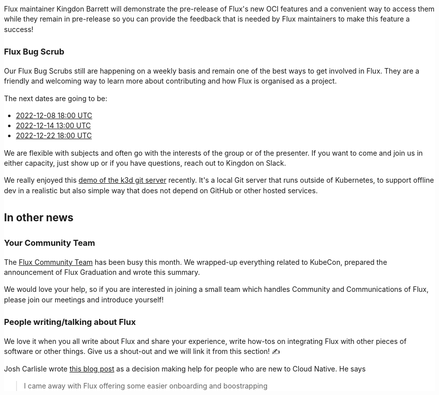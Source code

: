 Flux maintainer Kingdon Barrett will demonstrate the pre-release of
Flux's new OCI features and a convenient way to access them while they
remain in pre-release so you can provide the feedback that is needed by
Flux maintainers to make this feature a success!

### Flux Bug Scrub

Our Flux Bug Scrubs still are happening on a weekly basis and remain one
of the best ways to get involved in Flux. They are a friendly and
welcoming way to learn more about contributing and how Flux is organised
as a project.

The next dates are going to be:

- [2022-12-08 18:00
   UTC](https://www.meetup.com/weave-user-group/events/290045754/)
- [2022-12-14 13:00 UTC](/#calendar)
- [2022-12-22 18:00 UTC](/#calendar)

We are flexible with subjects and often go with the interests of the
group or of the presenter. If you want to come and join us in either
capacity, just show up or if you have questions, reach out to Kingdon on
Slack.

We really enjoyed this [demo of the k3d git
server](https://www.youtube.com/watch?v=hNt3v0kk6ec)
recently. It's a local Git server that runs outside of Kubernetes, to
support offline dev in a realistic but also simple way that does not
depend on GitHub or other hosted services.

## In other news

### Your Community Team

The [Flux Community
Team](https://github.com/fluxcd/community/blob/main/COMMUNITY.md) has been
busy this month. We wrapped-up everything related to KubeCon, prepared the
announcement of Flux Graduation and wrote this summary.

We would love your help, so if you are interested in joining a small team
which handles Community and Communications of Flux, please join our meetings
and introduce yourself!

### People writing/talking about Flux

We love it when you all write about Flux and share your experience,
write how-tos on integrating Flux with other pieces of software or other
things. Give us a shout-out and we will link it from this section! ✍

Josh Carlisle wrote [this blog
post](https://www.joshcarlisle.io/2022/11/20/cloud-native-platform-recipe-success/)
as a decision making help for people who are new to Cloud Native. He says

> I came away with Flux offering some easier onboarding and boostrapping
